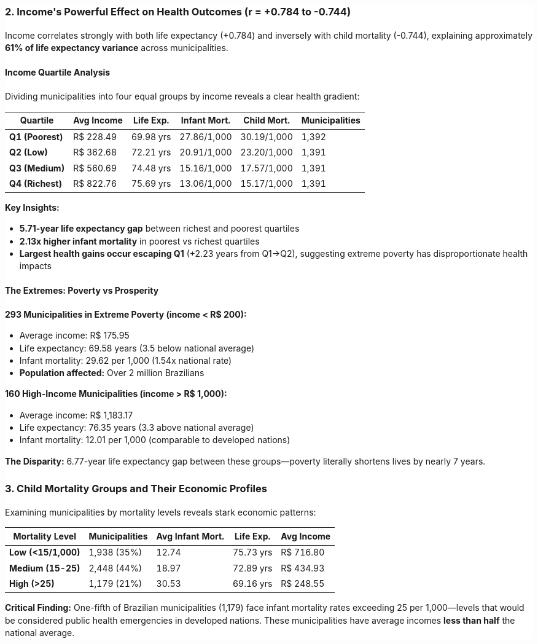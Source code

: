 ### 2. Income's Powerful Effect on Health Outcomes (r = +0.784 to -0.744)

Income correlates strongly with both life expectancy (+0.784) and inversely with child mortality (-0.744), explaining approximately **61% of life expectancy variance** across municipalities.

#### Income Quartile Analysis

Dividing municipalities into four equal groups by income reveals a clear health gradient:

| Quartile | Avg Income | Life Exp. | Infant Mort. | Child Mort. | Municipalities |
|----------|------------|-----------|--------------|-------------|----------------|
| **Q1 (Poorest)** | R$ 228.49 | 69.98 yrs | 27.86/1,000 | 30.19/1,000 | 1,392 |
| **Q2 (Low)** | R$ 362.68 | 72.21 yrs | 20.91/1,000 | 23.20/1,000 | 1,391 |
| **Q3 (Medium)** | R$ 560.69 | 74.48 yrs | 15.16/1,000 | 17.57/1,000 | 1,391 |
| **Q4 (Richest)** | R$ 822.76 | 75.69 yrs | 13.06/1,000 | 15.17/1,000 | 1,391 |

**Key Insights:**
- **5.71-year life expectancy gap** between richest and poorest quartiles
- **2.13x higher infant mortality** in poorest vs richest quartiles
- **Largest health gains occur escaping Q1** (+2.23 years from Q1→Q2), suggesting extreme poverty has disproportionate health impacts

#### The Extremes: Poverty vs Prosperity

**293 Municipalities in Extreme Poverty (income < R$ 200):**
- Average income: R$ 175.95
- Life expectancy: 69.58 years (3.5 below national average)
- Infant mortality: 29.62 per 1,000 (1.54x national rate)
- **Population affected:** Over 2 million Brazilians

**160 High-Income Municipalities (income > R$ 1,000):**
- Average income: R$ 1,183.17
- Life expectancy: 76.35 years (3.3 above national average)
- Infant mortality: 12.01 per 1,000 (comparable to developed nations)

**The Disparity:** 6.77-year life expectancy gap between these groups—poverty literally shortens lives by nearly 7 years.

### 3. Child Mortality Groups and Their Economic Profiles

Examining municipalities by mortality levels reveals stark economic patterns:

| Mortality Level | Municipalities | Avg Infant Mort. | Life Exp. | Avg Income |
|----------------|----------------|------------------|-----------|------------|
| **Low (<15/1,000)** | 1,938 (35%) | 12.74 | 75.73 yrs | R$ 716.80 |
| **Medium (15-25)** | 2,448 (44%) | 18.97 | 72.89 yrs | R$ 434.93 |
| **High (>25)** | 1,179 (21%) | 30.53 | 69.16 yrs | R$ 248.55 |

**Critical Finding:** One-fifth of Brazilian municipalities (1,179) face infant mortality rates exceeding 25 per 1,000—levels that would be considered public health emergencies in developed nations. These municipalities have average incomes **less than half** the national average.
